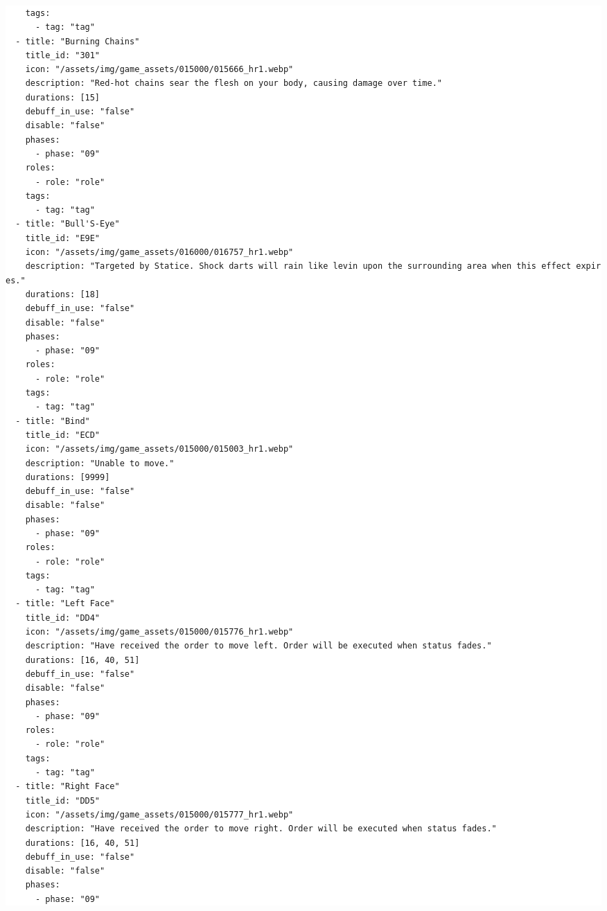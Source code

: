         tags:
          - tag: "tag"
      - title: "Burning Chains"
        title_id: "301"
        icon: "/assets/img/game_assets/015000/015666_hr1.webp"
        description: "Red-hot chains sear the flesh on your body, causing damage over time."
        durations: [15]
        debuff_in_use: "false"
        disable: "false"
        phases:
          - phase: "09"
        roles:
          - role: "role"
        tags:
          - tag: "tag"
      - title: "Bull'S-Eye"
        title_id: "E9E"
        icon: "/assets/img/game_assets/016000/016757_hr1.webp"
        description: "Targeted by Statice. Shock darts will rain like levin upon the surrounding area when this effect expires."
        durations: [18]
        debuff_in_use: "false"
        disable: "false"
        phases:
          - phase: "09"
        roles:
          - role: "role"
        tags:
          - tag: "tag"
      - title: "Bind"
        title_id: "ECD"
        icon: "/assets/img/game_assets/015000/015003_hr1.webp"
        description: "Unable to move."
        durations: [9999]
        debuff_in_use: "false"
        disable: "false"
        phases:
          - phase: "09"
        roles:
          - role: "role"
        tags:
          - tag: "tag"
      - title: "Left Face"
        title_id: "DD4"
        icon: "/assets/img/game_assets/015000/015776_hr1.webp"
        description: "Have received the order to move left. Order will be executed when status fades."
        durations: [16, 40, 51]
        debuff_in_use: "false"
        disable: "false"
        phases:
          - phase: "09"
        roles:
          - role: "role"
        tags:
          - tag: "tag"
      - title: "Right Face"
        title_id: "DD5"
        icon: "/assets/img/game_assets/015000/015777_hr1.webp"
        description: "Have received the order to move right. Order will be executed when status fades."
        durations: [16, 40, 51]
        debuff_in_use: "false"
        disable: "false"
        phases:
          - phase: "09"